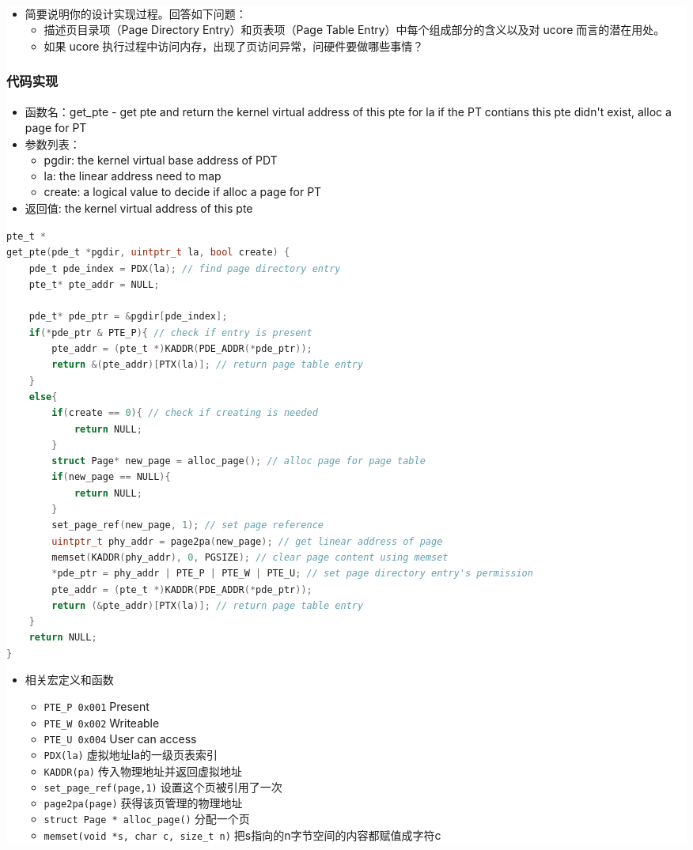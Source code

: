 * 简要说明你的设计实现过程。回答如下问题：
	* 描述页目录项（Page Directory Entry）和页表项（Page Table Entry）中每个组成部分的含义以及对 ucore 而言的潜在用处。
	* 如果 ucore 执行过程中访问内存，出现了页访问异常，问硬件要做哪些事情？

### 代码实现

* 函数名：get_pte - get pte and return the kernel virtual address of this pte for la if the PT contians this pte didn't exist, alloc a page for PT
* 参数列表：
	* pgdir:  the kernel virtual base address of PDT
	* la:     the linear address need to map
	* create: a logical value to decide if alloc a page for PT
* 返回值: the kernel virtual address of this pte

``` c
pte_t *
get_pte(pde_t *pgdir, uintptr_t la, bool create) {
	pde_t pde_index = PDX(la); // find page directory entry
	pte_t* pte_addr = NULL;
	
	pde_t* pde_ptr = &pgdir[pde_index];
	if(*pde_ptr & PTE_P){ // check if entry is present
		pte_addr = (pte_t *)KADDR(PDE_ADDR(*pde_ptr));
		return &(pte_addr)[PTX(la)]; // return page table entry
	}
	else{
		if(create == 0){ // check if creating is needed
			return NULL;
		}
		struct Page* new_page = alloc_page(); // alloc page for page table
		if(new_page == NULL){
			return NULL;
		}
		set_page_ref(new_page, 1); // set page reference
		uintptr_t phy_addr = page2pa(new_page); // get linear address of page
		memset(KADDR(phy_addr), 0, PGSIZE); // clear page content using memset
		*pde_ptr = phy_addr | PTE_P | PTE_W | PTE_U; // set page directory entry's permission
		pte_addr = (pte_t *)KADDR(PDE_ADDR(*pde_ptr)); 
		return (&pte_addr)[PTX(la)]; // return page table entry
	}
	return NULL;
}

```

* 相关宏定义和函数

	* `PTE_P 0x001` Present
	* `PTE_W 0x002` Writeable
	* `PTE_U 0x004` User can access
	* `PDX(la)` 虚拟地址la的一级页表索引
	* `KADDR(pa)` 传入物理地址并返回虚拟地址
	* `set_page_ref(page,1)` 设置这个页被引用了一次
	* `page2pa(page)` 获得该页管理的物理地址
	* `struct Page * alloc_page()` 分配一个页
	* `memset(void *s, char c, size_t n)` 把s指向的n字节空间的内容都赋值成字符c
